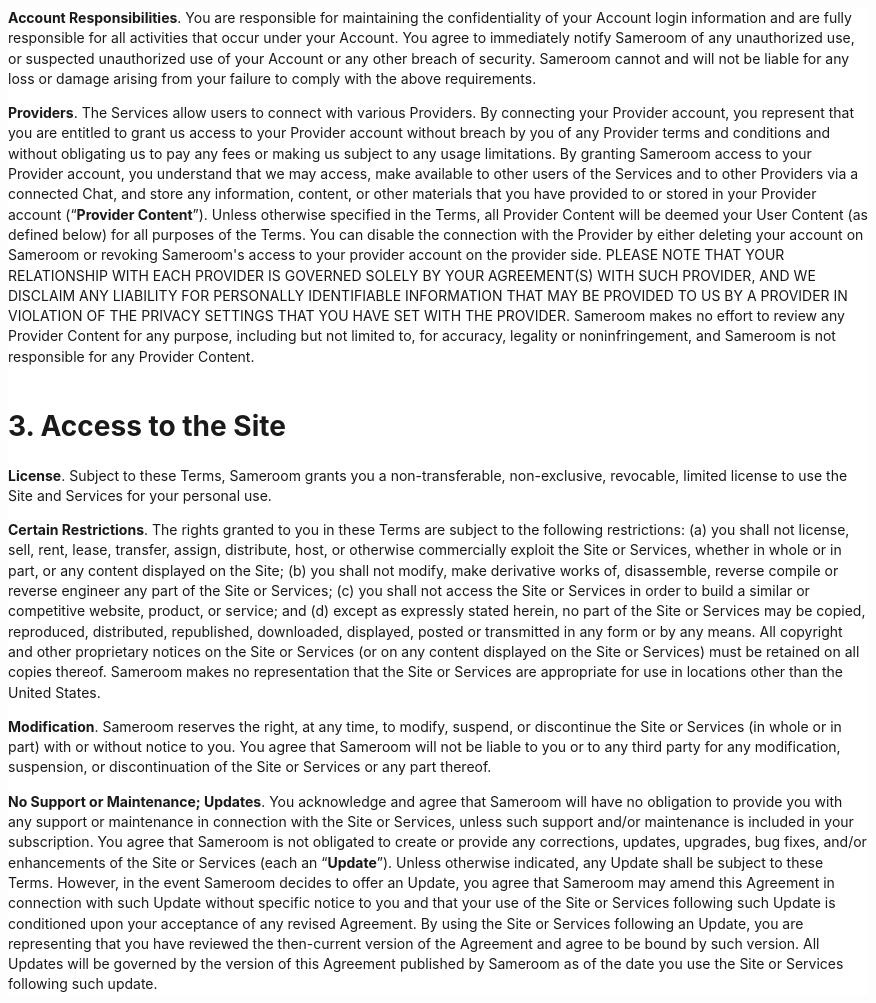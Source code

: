 **Account Responsibilities**. You are responsible for maintaining the confidentiality of your Account login information and are fully responsible for all activities that occur under your Account. You agree to immediately notify Sameroom of any unauthorized use, or suspected unauthorized use of your Account or any other breach of security. Sameroom cannot and will not be liable for any loss or damage arising from your failure to comply with the above requirements.

**Providers**. The Services allow users to connect with various Providers. By connecting your Provider account, you represent that you are entitled to grant us access to your Provider account without breach by you of any Provider terms and conditions and without obligating us to pay any fees or making us subject to any usage limitations. By granting Sameroom access to your Provider account, you understand that we may access, make available to other users of the Services and to other Providers via a connected Chat, and store any information, content, or other materials that you have provided to or stored in your Provider account (“**Provider Content**”). Unless otherwise specified in the Terms, all Provider Content will be deemed your User Content (as defined below) for all purposes of the Terms. You can disable the connection with the Provider by either deleting your account on Sameroom or revoking Sameroom's access to your provider account on the provider side. PLEASE NOTE THAT YOUR RELATIONSHIP WITH EACH PROVIDER IS GOVERNED SOLELY BY YOUR AGREEMENT(S) WITH SUCH PROVIDER, AND WE DISCLAIM ANY LIABILITY FOR PERSONALLY IDENTIFIABLE INFORMATION THAT MAY BE PROVIDED TO US BY A PROVIDER IN VIOLATION OF THE PRIVACY SETTINGS THAT YOU HAVE SET WITH THE PROVIDER. Sameroom makes no effort to review any Provider Content for any purpose, including but not limited to, for accuracy, legality or noninfringement, and Sameroom is not responsible for any Provider Content.

# 3. Access to the Site

**License**. Subject to these Terms, Sameroom grants you a non-transferable, non-exclusive, revocable, limited license to use the Site and Services for your personal use.

**Certain Restrictions**. The rights granted to you in these Terms are subject to the following restrictions: (a) you shall not license, sell, rent, lease, transfer, assign, distribute, host, or otherwise commercially exploit the Site or Services, whether in whole or in part, or any content displayed on the Site; (b) you shall not modify, make derivative works of, disassemble, reverse compile or reverse engineer any part of the Site or Services; (c) you shall not access the Site or Services in order to build a similar or competitive website, product, or service; and (d) except as expressly stated herein, no part of the Site or Services may be copied, reproduced, distributed, republished, downloaded, displayed, posted or transmitted in any form or by any means. All copyright and other proprietary notices on the Site or Services (or on any content displayed on the Site or Services) must be retained on all copies thereof. Sameroom makes no representation that the Site or Services are appropriate for use in locations other than the United States.

**Modification**. Sameroom reserves the right, at any time, to modify, suspend, or discontinue the Site or Services (in whole or in part) with or without notice to you. You agree that Sameroom will not be liable to you or to any third party for any modification, suspension, or discontinuation of the Site or Services or any part thereof.

**No Support or Maintenance; Updates**. You acknowledge and agree that Sameroom will have no obligation to provide you with any support or maintenance in connection with the Site or Services, unless such support and/or maintenance is included in your subscription. You agree that Sameroom is not obligated to create or provide any corrections, updates, upgrades, bug fixes, and/or enhancements of the Site or Services (each an “**Update**”). Unless otherwise indicated, any Update shall be subject to these Terms. However, in the event Sameroom decides to offer an Update, you agree that Sameroom may amend this Agreement in connection with such Update without specific notice to you and that your use of the Site or Services following such Update is conditioned upon your acceptance of any revised Agreement. By using the Site or Services following an Update, you are representing that you have reviewed the then-current version of the Agreement and agree to be bound by such version. All Updates will be governed by the version of this Agreement published by Sameroom as of the date you use the Site or Services following such update.
